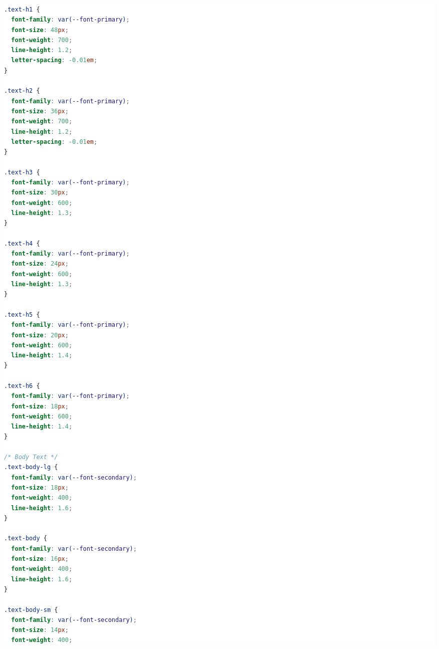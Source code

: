 ```css
.text-h1 {
  font-family: var(--font-primary);
  font-size: 48px;
  font-weight: 700;
  line-height: 1.2;
  letter-spacing: -0.01em;
}

.text-h2 {
  font-family: var(--font-primary);
  font-size: 36px;
  font-weight: 700;
  line-height: 1.2;
  letter-spacing: -0.01em;
}

.text-h3 {
  font-family: var(--font-primary);
  font-size: 30px;
  font-weight: 600;
  line-height: 1.3;
}

.text-h4 {
  font-family: var(--font-primary);
  font-size: 24px;
  font-weight: 600;
  line-height: 1.3;
}

.text-h5 {
  font-family: var(--font-primary);
  font-size: 20px;
  font-weight: 600;
  line-height: 1.4;
}

.text-h6 {
  font-family: var(--font-primary);
  font-size: 18px;
  font-weight: 600;
  line-height: 1.4;
}

/* Body Text */
.text-body-lg {
  font-family: var(--font-secondary);
  font-size: 18px;
  font-weight: 400;
  line-height: 1.6;
}

.text-body {
  font-family: var(--font-secondary);
  font-size: 16px;
  font-weight: 400;
  line-height: 1.6;
}

.text-body-sm {
  font-family: var(--font-secondary);
  font-size: 14px;
  font-weight: 400;
```